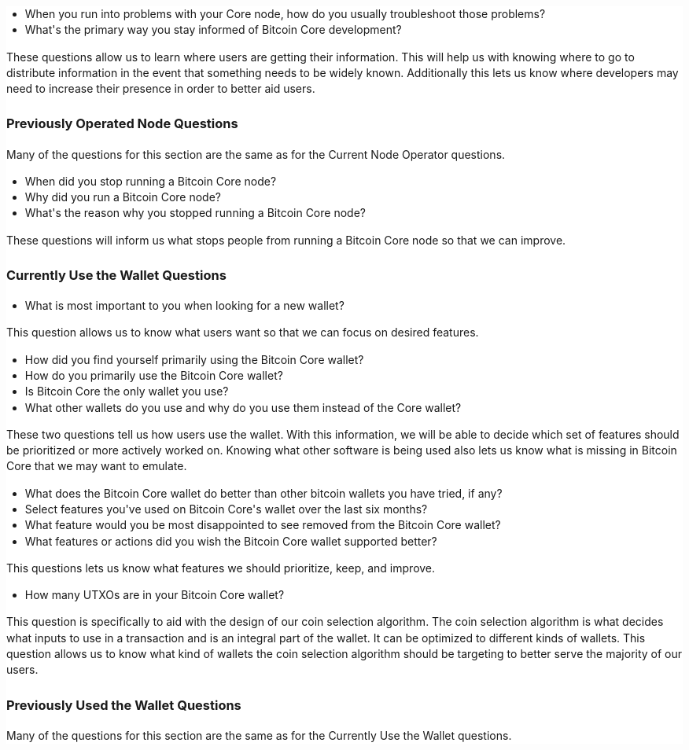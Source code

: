 * When you run into problems with your Core node, how do you usually troubleshoot those problems?
* What's the primary way you stay informed of Bitcoin Core development?

These questions allow us to learn where users are getting their information.
This will help us with knowing where to go to distribute information in the event that something needs to be widely known.
Additionally this lets us know where developers may need to increase their presence in order to better aid users.

### Previously Operated Node Questions

Many of the questions for this section are the same as for the Current Node Operator questions.

* When did you stop running a Bitcoin Core node?
* Why did you run a Bitcoin Core node?
* What's the reason why you stopped running a Bitcoin Core node?

These questions will inform us what stops people from running a Bitcoin Core node so that we can improve.

### Currently Use the Wallet Questions

* What is most important to you when looking for a new wallet?

This question allows us to know what users want so that we can focus on desired features.

* How did you find yourself primarily using the Bitcoin Core wallet?
* How do you primarily use the Bitcoin Core wallet?
* Is Bitcoin Core the only wallet you use?
* What other wallets do you use and why do you use them instead of the Core wallet?

These two questions tell us how users use the wallet.
With this information, we will be able to decide which set of features should be prioritized or more actively worked on.
Knowing what other software is being used also lets us know what is missing in Bitcoin Core that we may want to emulate.

* What does the Bitcoin Core wallet do better than other bitcoin wallets you have tried, if any?
* Select features you've used on Bitcoin Core's wallet over the last six months?
* What feature would you be most disappointed to see removed from the Bitcoin Core wallet?
* What features or actions did you wish the Bitcoin Core wallet supported better?

This questions lets us know what features we should prioritize, keep, and improve.

* How many UTXOs are in your Bitcoin Core wallet?

This question is specifically to aid with the design of our coin selection algorithm.
The coin selection algorithm is what decides what inputs to use in a transaction and is an integral part of the wallet.
It can be optimized to different kinds of wallets.
This question allows us to know what kind of wallets the coin selection algorithm should be targeting to better serve the majority of our users.

### Previously Used the Wallet Questions

Many of the questions for this section are the same as for the Currently Use the Wallet questions.
